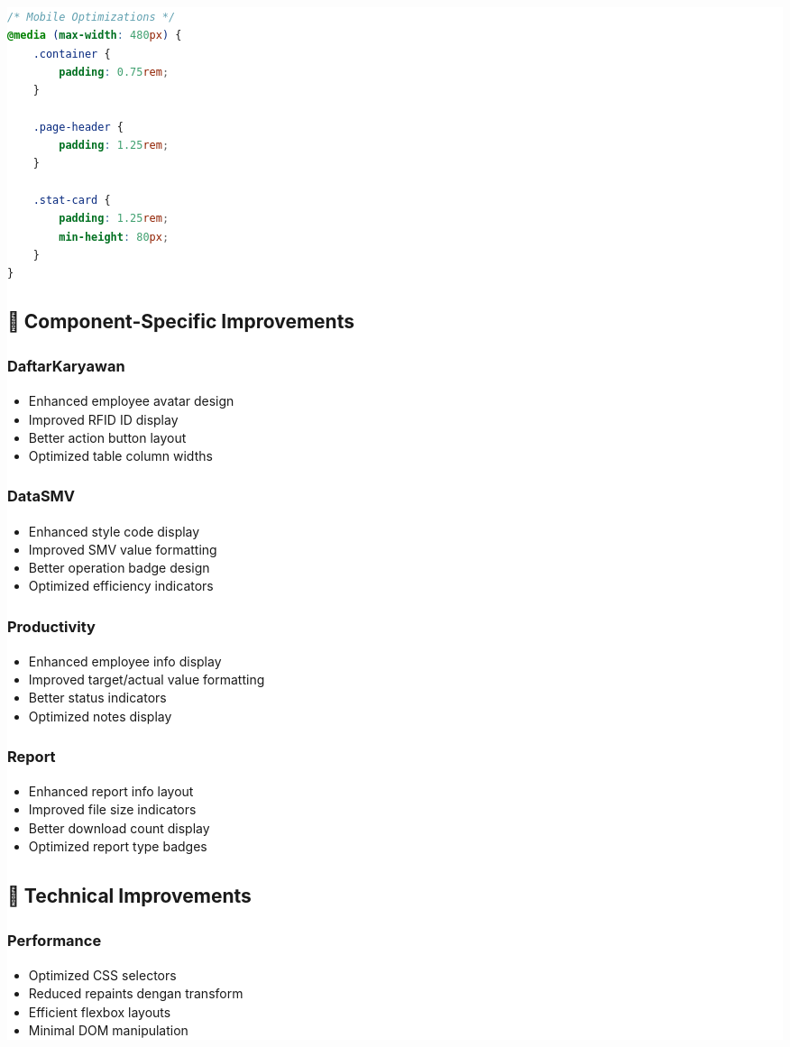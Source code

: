 ```css
/* Mobile Optimizations */
@media (max-width: 480px) {
    .container {
        padding: 0.75rem;
    }
    
    .page-header {
        padding: 1.25rem;
    }
    
    .stat-card {
        padding: 1.25rem;
        min-height: 80px;
    }
}
```

## 🎯 Component-Specific Improvements

### DaftarKaryawan
- Enhanced employee avatar design
- Improved RFID ID display
- Better action button layout
- Optimized table column widths

### DataSMV
- Enhanced style code display
- Improved SMV value formatting
- Better operation badge design
- Optimized efficiency indicators

### Productivity
- Enhanced employee info display
- Improved target/actual value formatting
- Better status indicators
- Optimized notes display

### Report
- Enhanced report info layout
- Improved file size indicators
- Better download count display
- Optimized report type badges

## 🔧 Technical Improvements

### Performance
- Optimized CSS selectors
- Reduced repaints dengan transform
- Efficient flexbox layouts
- Minimal DOM manipulation
